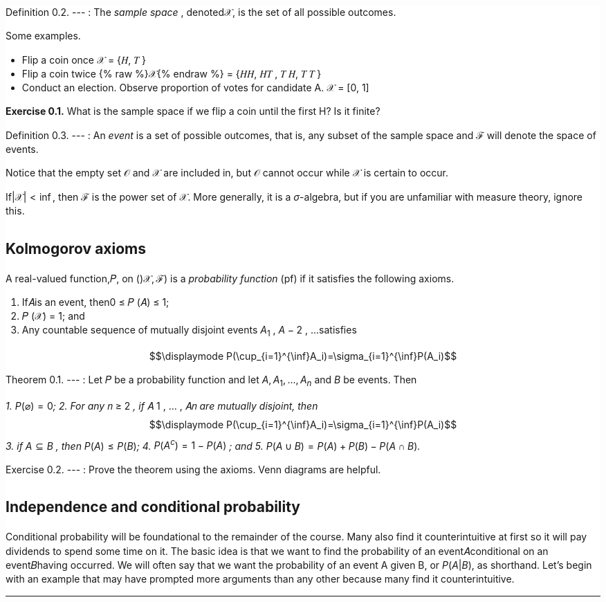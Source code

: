 Definition 0.2. ---
: The _sample space_ , denoted𝒳, is the set of all possible outcomes.

Some examples.

- Flip a coin once $\mathcal{X}$ = {𝐻, 𝑇 }
- Flip a coin twice {% raw %}$\mathcal{X}${% endraw %} = {𝐻𝐻, 𝐻𝑇 , 𝑇 𝐻, 𝑇 𝑇 }
- Conduct an election. Observe proportion of votes for candidate A. $\mathcal{X}$ = [0, 1]

**Exercise 0.1.** What is the sample space if we flip a coin until the first H? Is it finite?

Definition 0.3. ---
: An _event_ is a set of possible outcomes, that is, any subset of the sample space
and ℱ will denote the space of events.

Notice that the empty set $\mathcal{O}$ and $\mathcal{X}$ are included in, but $\mathcal{O}$ cannot occur while $\mathcal{X}$ is certain
to occur.

If$|\mathcal{X}|<\inf$, then $\mathcal{F}$ is the power set of $\mathcal{X}$. More generally, it is a $\sigma$-algebra, but if you are
unfamiliar with measure theory, ignore this.

## Kolmogorov axioms

A real-valued function,𝑃, on $()\mathcal{X,F})$ is a _probability function_ (pf) if it satisfies the following
axioms.

1. If𝐴is an event, then0 ≤ 𝑃 (𝐴) ≤ 1;
2. 𝑃 ($\mathcal{X}$) = 1; and
3. Any countable sequence of mutually disjoint events $A_1$ , $A-2$ , ...satisfies

$$\displaymode P(\cup_{i=1}^{\inf}A_i)=\sigma_{i=1}^{\inf}P(A_i)$$



Theorem 0.1. ---
: Let 𝑃 be a probability function and let $A, A_1, ..., A_n$ and $B$ be events. Then

  _1._ $P(\varnothing)=0$_;_
  _2. For any_ 𝑛 ≥ 2 _, if_ 𝐴 1 , ... , 𝐴𝑛 _are mutually disjoint, then_
  $$\displaymode P(\cup_{i=1}^{\inf}A_i)=\sigma_{i=1}^{\inf}P(A_i)$$
  _3. if_ $A\subseteq B$ _, then_ $P(A)\leq P(B)$_;_
  _4._ $P(A^c)=1-P(A)$ _; and_
  _5._ $P(A\cup B) = P(A)+P(B)-P(A\cap B)$_._


Exercise 0.2. ---
: Prove the theorem using the axioms. Venn diagrams are helpful.

## Independence and conditional probability

Conditional probability will be foundational to the remainder of the course. Many also find it
counterintuitive at first so it will pay dividends to spend some time on it. The basic idea is that
we want to find the probability of an event𝐴conditional on an event𝐵having occurred. We
will often say that we want the probability of an event A given B, or $P(A|B)$, as shorthand.
Let’s begin with an example that may have prompted more arguments than any other because
many find it counterintuitive.

---